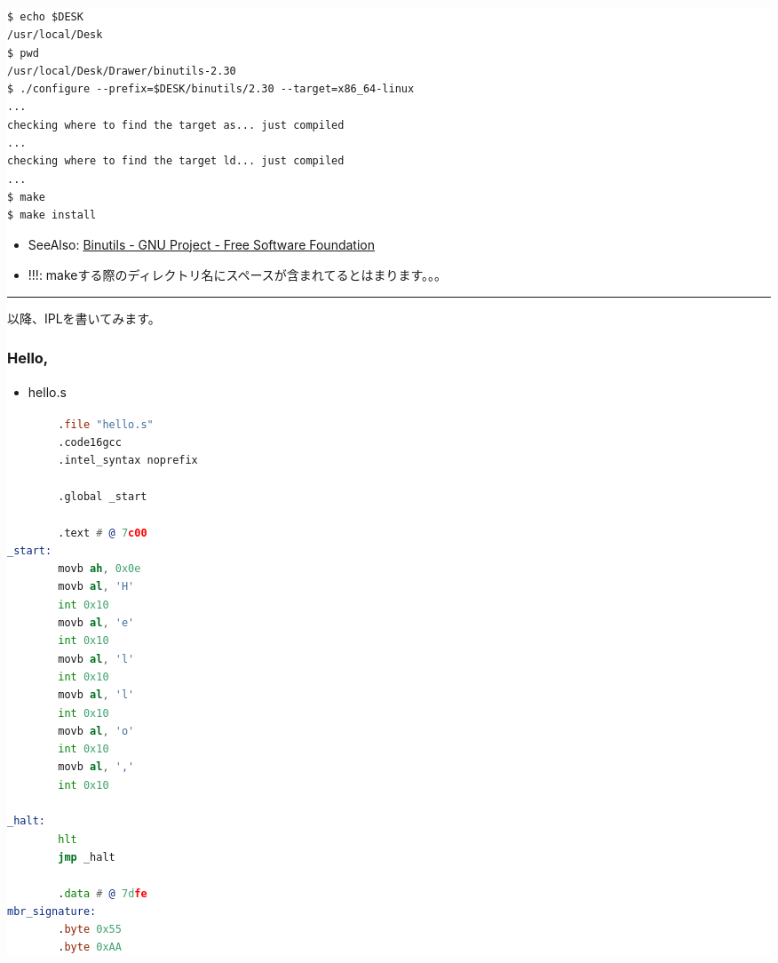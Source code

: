 ```shell
$ echo $DESK
/usr/local/Desk
$ pwd
/usr/local/Desk/Drawer/binutils-2.30
$ ./configure --prefix=$DESK/binutils/2.30 --target=x86_64-linux
...
checking where to find the target as... just compiled
...
checking where to find the target ld... just compiled
...
$ make
$ make install
```

- SeeAlso: [Binutils - GNU Project - Free Software Foundation](https://www.gnu.org/software/binutils/)

- !!!: makeする際のディレクトリ名にスペースが含まれてるとはまります。。。

---

以降、IPLを書いてみます。

### Hello,

- hello.s

```asm
        .file "hello.s"
        .code16gcc
        .intel_syntax noprefix

        .global _start

        .text # @ 7c00
_start:
        movb ah, 0x0e
        movb al, 'H'
        int 0x10
        movb al, 'e'
        int 0x10
        movb al, 'l'
        int 0x10
        movb al, 'l'
        int 0x10
        movb al, 'o'
        int 0x10
        movb al, ','
        int 0x10

_halt:
        hlt
        jmp _halt

        .data # @ 7dfe
mbr_signature:
        .byte 0x55
        .byte 0xAA

```
